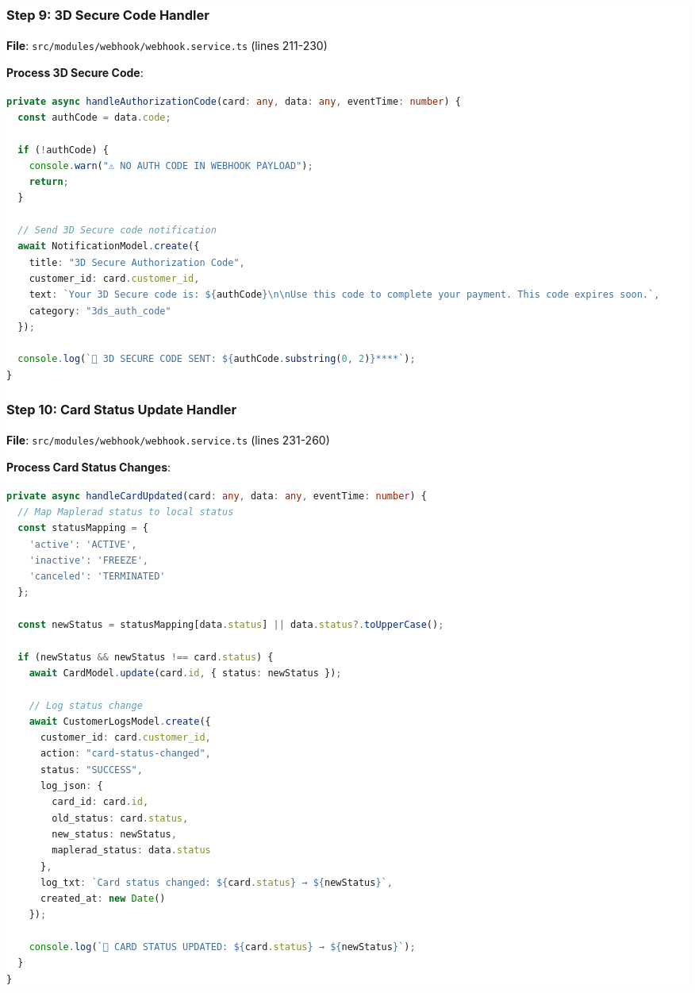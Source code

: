 ### Step 9: 3D Secure Code Handler

**File**: `src/modules/webhook/webhook.service.ts` (lines 211-230)

**Process 3D Secure Code**:

```typescript
private async handleAuthorizationCode(card: any, data: any, eventTime: number) {
  const authCode = data.code;

  if (!authCode) {
    console.warn("⚠️ NO AUTH CODE IN WEBHOOK PAYLOAD");
    return;
  }

  // Send 3D Secure code notification
  await NotificationModel.create({
    title: "3D Secure Authorization Code",
    customer_id: card.customer_id,
    text: `Your 3D Secure code is: ${authCode}\n\nUse this code to complete your payment. This code expires soon.`,
    category: "3ds_auth_code"
  });

  console.log(`🔐 3D SECURE CODE SENT: ${authCode.substring(0, 2)}****`);
}
```

### Step 10: Card Status Update Handler

**File**: `src/modules/webhook/webhook.service.ts` (lines 231-260)

**Process Card Status Changes**:

```typescript
private async handleCardUpdated(card: any, data: any, eventTime: number) {
  // Map Maplerad status to local status
  const statusMapping = {
    'active': 'ACTIVE',
    'inactive': 'FREEZE',
    'canceled': 'TERMINATED'
  };

  const newStatus = statusMapping[data.status] || data.status?.toUpperCase();

  if (newStatus && newStatus !== card.status) {
    await CardModel.update(card.id, { status: newStatus });

    // Log status change
    await CustomerLogsModel.create({
      customer_id: card.customer_id,
      action: "card-status-changed",
      status: "SUCCESS",
      log_json: {
        card_id: card.id,
        old_status: card.status,
        new_status: newStatus,
        maplerad_status: data.status
      },
      log_txt: `Card status changed: ${card.status} → ${newStatus}`,
      created_at: new Date()
    });

    console.log(`🔄 CARD STATUS UPDATED: ${card.status} → ${newStatus}`);
  }
}
```